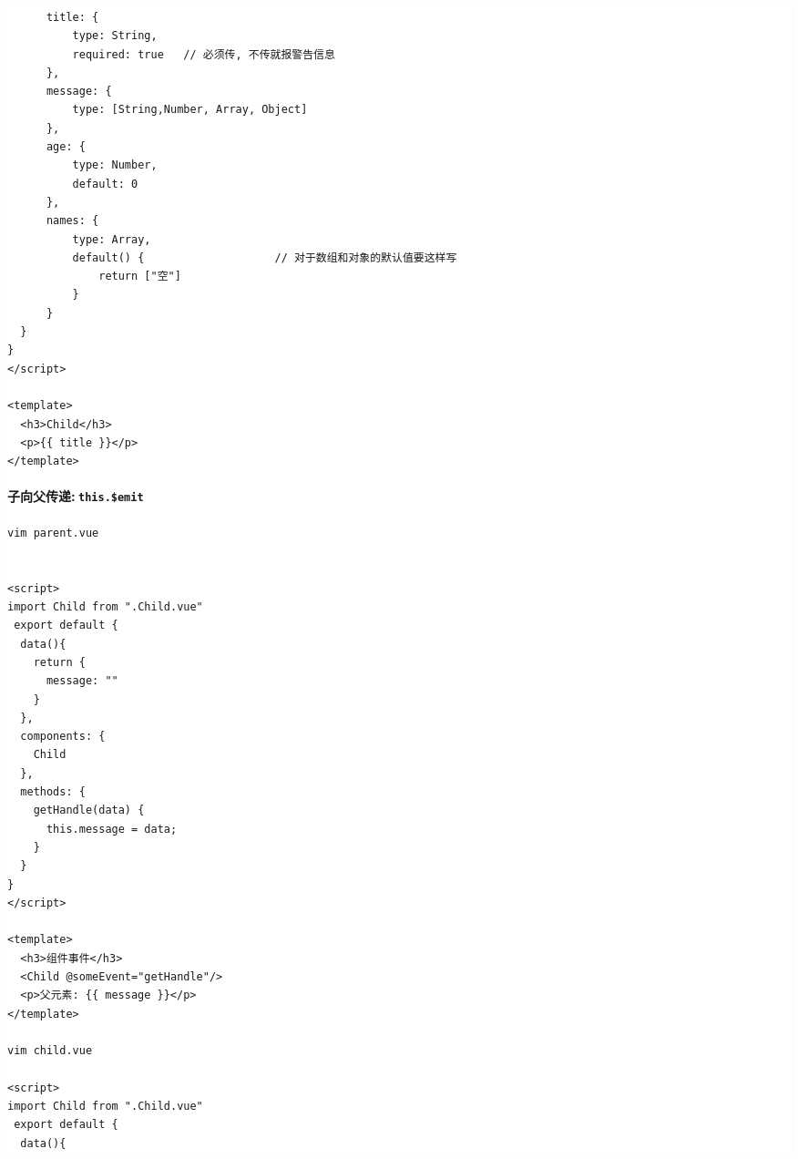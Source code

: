 ```vue
      title: {
          type: String,
          required: true   // 必须传, 不传就报警告信息
      },
      message: {
          type: [String,Number, Array, Object]
      },
      age: {
          type: Number,
          default: 0
      },
      names: {
          type: Array,
          default() {                    // 对于数组和对象的默认值要这样写
              return ["空"]
          }
      }
  }
}
</script>

<template>
  <h3>Child</h3>
  <p>{{ title }}</p>
</template>
```

#### 子向父传递: `this.$emit`

```vue
vim parent.vue


<script>
import Child from ".Child.vue"
 export default {
  data(){
    return {
      message: ""
    }
  },
  components: {
    Child
  },
  methods: {
    getHandle(data) {
      this.message = data;
    }
  }
}
</script>

<template>
  <h3>组件事件</h3>
  <Child @someEvent="getHandle"/>
  <p>父元素: {{ message }}</p>
</template>

vim child.vue

<script>
import Child from ".Child.vue"
 export default {
  data(){
```